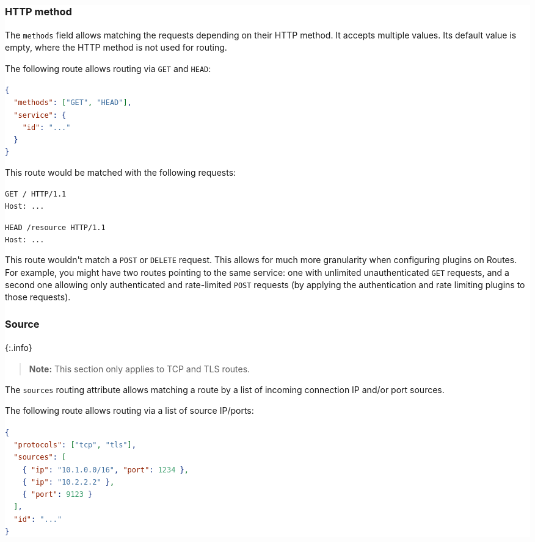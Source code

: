 ### HTTP method

The `methods` field allows matching the requests depending on their HTTP
method. It accepts multiple values. Its default value is empty, where the HTTP
method is not used for routing.

The following route allows routing via `GET` and `HEAD`:

```json
{
  "methods": ["GET", "HEAD"],
  "service": {
    "id": "..."
  }
}
```

This route would be matched with the following requests:

```http
GET / HTTP/1.1
Host: ...
```

```http
HEAD /resource HTTP/1.1
Host: ...
```

This route wouldn't match a `POST` or `DELETE` request. This allows for much more
granularity when configuring plugins on Routes. For example, you might have two routes pointing to the same service: 
one with unlimited unauthenticated `GET` requests, and a second one allowing only authenticated and rate-limited
`POST` requests (by applying the authentication and rate limiting plugins to
those requests).

### Source

{:.info}
> **Note:** This section only applies to TCP and TLS routes.

The `sources` routing attribute allows
matching a route by a list of incoming connection IP and/or port sources.

The following route allows routing via a list of source IP/ports:

```json
{
  "protocols": ["tcp", "tls"],
  "sources": [
    { "ip": "10.1.0.0/16", "port": 1234 },
    { "ip": "10.2.2.2" },
    { "port": 9123 }
  ],
  "id": "..."
}
```
